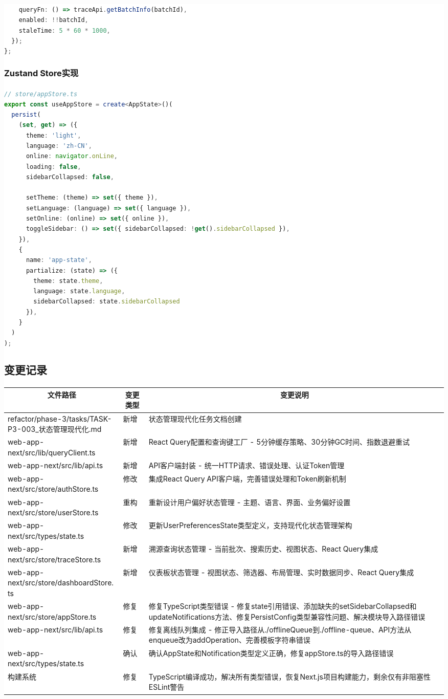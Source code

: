 ```typescript
    queryFn: () => traceApi.getBatchInfo(batchId),
    enabled: !!batchId,
    staleTime: 5 * 60 * 1000,
  });
};
```

### Zustand Store实现

```typescript
// store/appStore.ts
export const useAppStore = create<AppState>()(
  persist(
    (set, get) => ({
      theme: 'light',
      language: 'zh-CN',
      online: navigator.onLine,
      loading: false,
      sidebarCollapsed: false,

      setTheme: (theme) => set({ theme }),
      setLanguage: (language) => set({ language }),
      setOnline: (online) => set({ online }),
      toggleSidebar: () => set({ sidebarCollapsed: !get().sidebarCollapsed }),
    }),
    {
      name: 'app-state',
      partialize: (state) => ({
        theme: state.theme,
        language: state.language,
        sidebarCollapsed: state.sidebarCollapsed
      }),
    }
  )
);
```

## 变更记录

| 文件路径 | 变更类型 | 变更说明 |
|---------|---------|---------|
| refactor/phase-3/tasks/TASK-P3-003_状态管理现代化.md | 新增 | 状态管理现代化任务文档创建 |
| web-app-next/src/lib/queryClient.ts | 新增 | React Query配置和查询键工厂 - 5分钟缓存策略、30分钟GC时间、指数退避重试 |
| web-app-next/src/lib/api.ts | 新增 | API客户端封装 - 统一HTTP请求、错误处理、认证Token管理 |
| web-app-next/src/store/authStore.ts | 修改 | 集成React Query API客户端，完善错误处理和Token刷新机制 |
| web-app-next/src/store/userStore.ts | 重构 | 重新设计用户偏好状态管理 - 主题、语言、界面、业务偏好设置 |
| web-app-next/src/types/state.ts | 修改 | 更新UserPreferencesState类型定义，支持现代化状态管理架构 |
| web-app-next/src/store/traceStore.ts | 新增 | 溯源查询状态管理 - 当前批次、搜索历史、视图状态、React Query集成 |
| web-app-next/src/store/dashboardStore.ts | 新增 | 仪表板状态管理 - 视图状态、筛选器、布局管理、实时数据同步、React Query集成 |
| web-app-next/src/store/appStore.ts | 修复 | 修复TypeScript类型错误 - 修复state引用错误、添加缺失的setSidebarCollapsed和updateNotifications方法、修复PersistConfig类型兼容性问题、解决模块导入路径错误 |
| web-app-next/src/lib/api.ts | 修复 | 修复离线队列集成 - 修正导入路径从./offlineQueue到./offline-queue、API方法从enqueue改为addOperation、完善模板字符串错误 |
| web-app-next/src/types/state.ts | 确认 | 确认AppState和Notification类型定义正确，修复appStore.ts的导入路径错误 |
| 构建系统 | 修复 | TypeScript编译成功，解决所有类型错误，恢复Next.js项目构建能力，剩余仅有非阻塞性ESLint警告 |
